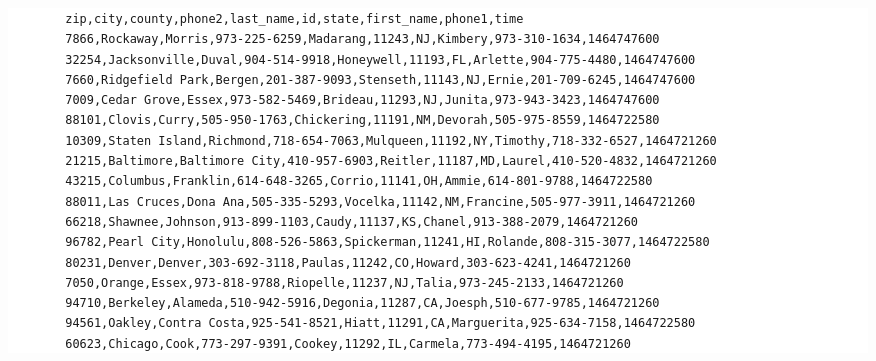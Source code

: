 ```
		zip,city,county,phone2,last_name,id,state,first_name,phone1,time
		7866,Rockaway,Morris,973-225-6259,Madarang,11243,NJ,Kimbery,973-310-1634,1464747600
		32254,Jacksonville,Duval,904-514-9918,Honeywell,11193,FL,Arlette,904-775-4480,1464747600
		7660,Ridgefield Park,Bergen,201-387-9093,Stenseth,11143,NJ,Ernie,201-709-6245,1464747600
		7009,Cedar Grove,Essex,973-582-5469,Brideau,11293,NJ,Junita,973-943-3423,1464747600
		88101,Clovis,Curry,505-950-1763,Chickering,11191,NM,Devorah,505-975-8559,1464722580
		10309,Staten Island,Richmond,718-654-7063,Mulqueen,11192,NY,Timothy,718-332-6527,1464721260
		21215,Baltimore,Baltimore City,410-957-6903,Reitler,11187,MD,Laurel,410-520-4832,1464721260
		43215,Columbus,Franklin,614-648-3265,Corrio,11141,OH,Ammie,614-801-9788,1464722580
		88011,Las Cruces,Dona Ana,505-335-5293,Vocelka,11142,NM,Francine,505-977-3911,1464721260
		66218,Shawnee,Johnson,913-899-1103,Caudy,11137,KS,Chanel,913-388-2079,1464721260
		96782,Pearl City,Honolulu,808-526-5863,Spickerman,11241,HI,Rolande,808-315-3077,1464722580
		80231,Denver,Denver,303-692-3118,Paulas,11242,CO,Howard,303-623-4241,1464721260
		7050,Orange,Essex,973-818-9788,Riopelle,11237,NJ,Talia,973-245-2133,1464721260
		94710,Berkeley,Alameda,510-942-5916,Degonia,11287,CA,Joesph,510-677-9785,1464721260
		94561,Oakley,Contra Costa,925-541-8521,Hiatt,11291,CA,Marguerita,925-634-7158,1464722580
		60623,Chicago,Cook,773-297-9391,Cookey,11292,IL,Carmela,773-494-4195,1464721260
```
